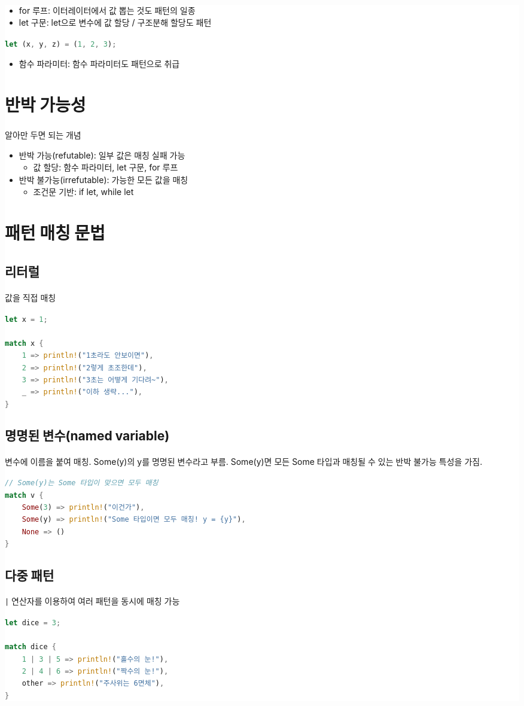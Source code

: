 - for 루프: 이터레이터에서 값 뽑는 것도 패턴의 일종
- let 구문: let으로 변수에 값 할당 / 구조분해 할당도 패턴

```rust
let (x, y, z) = (1, 2, 3);
```

- 함수 파라미터: 함수 파라미터도 패턴으로 취급

# 반박 가능성
알아만 두면 되는 개념

- 반박 가능(refutable): 일부 값은 매칭 실패 가능
    - 값 할당: 함수 파라미터, let 구문, for 루프
- 반박 불가능(irrefutable): 가능한 모든 값을 매칭
    - 조건문 기반: if let, while let

# 패턴 매칭 문법
## 리터럴
값을 직접 매칭

```rust
let x = 1;

match x {
    1 => println!("1초라도 안보이면"),
    2 => println!("2렇게 초조한데"),
    3 => println!("3초는 어떻게 기다려~"),
    _ => println!("이하 생략..."),
}
```

## 명명된 변수(named variable)
변수에 이름을 붙여 매칭. Some(y)의 y를 명명된 변수라고 부름. Some(y)면 모든 Some 타입과 매칭될 수 있는 반박 불가능 특성을 가짐.

```rust
// Some(y)는 Some 타입이 맞으면 모두 매칭
match v {
    Some(3) => println!("이건가"),
    Some(y) => println!("Some 타입이면 모두 매칭! y = {y}"),
    None => ()
}
```

## 다중 패턴
`|` 연산자를 이용하여 여러 패턴을 동시에 매칭 가능

```rust
let dice = 3;

match dice {
    1 | 3 | 5 => println!("홀수의 눈!"),
    2 | 4 | 6 => println!("짝수의 눈!"),
    other => println!("주사위는 6면체"),
}
```
